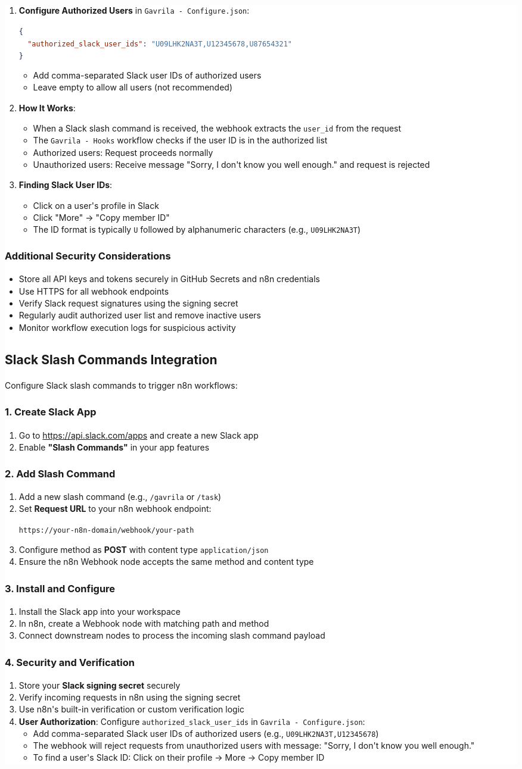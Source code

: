 1. **Configure Authorized Users** in `Gavrila - Configure.json`:
   ```json
   {
     "authorized_slack_user_ids": "U09LHK2NA3T,U12345678,U87654321"
   }
   ```
   - Add comma-separated Slack user IDs of authorized users
   - Leave empty to allow all users (not recommended)

2. **How It Works**:
   - When a Slack slash command is received, the webhook extracts the `user_id` from the request
   - The `Gavrila - Hooks` workflow checks if the user ID is in the authorized list
   - Authorized users: Request proceeds normally
   - Unauthorized users: Receive message "Sorry, I don't know you well enough." and request is rejected

3. **Finding Slack User IDs**:
   - Click on a user's profile in Slack
   - Click "More" → "Copy member ID"
   - The ID format is typically `U` followed by alphanumeric characters (e.g., `U09LHK2NA3T`)

### Additional Security Considerations
- Store all API keys and tokens securely in GitHub Secrets and n8n credentials
- Use HTTPS for all webhook endpoints
- Verify Slack request signatures using the signing secret
- Regularly audit authorized user list and remove inactive users
- Monitor workflow execution logs for suspicious activity

## Slack Slash Commands Integration

Configure Slack slash commands to trigger n8n workflows:

### 1. Create Slack App
1. Go to https://api.slack.com/apps and create a new Slack app
2. Enable **"Slash Commands"** in your app features

### 2. Add Slash Command
1. Add a new slash command (e.g., `/gavrila` or `/task`)
2. Set **Request URL** to your n8n webhook endpoint:
   ```
   https://your-n8n-domain/webhook/your-path
   ```
3. Configure method as **POST** with content type `application/json`
4. Ensure the n8n Webhook node accepts the same method and content type

### 3. Install and Configure
1. Install the Slack app into your workspace
2. In n8n, create a Webhook node with matching path and method
3. Connect downstream nodes to process the incoming slash command payload

### 4. Security and Verification
1. Store your **Slack signing secret** securely
2. Verify incoming requests in n8n using the signing secret
3. Use n8n's built-in verification or custom verification logic
4. **User Authorization**: Configure `authorized_slack_user_ids` in `Gavrila - Configure.json`:
   - Add comma-separated Slack user IDs of authorized users (e.g., `U09LHK2NA3T,U12345678`)
   - The webhook will reject requests from unauthorized users with message: "Sorry, I don't know you well enough."
   - To find a user's Slack ID: Click on their profile → More → Copy member ID
